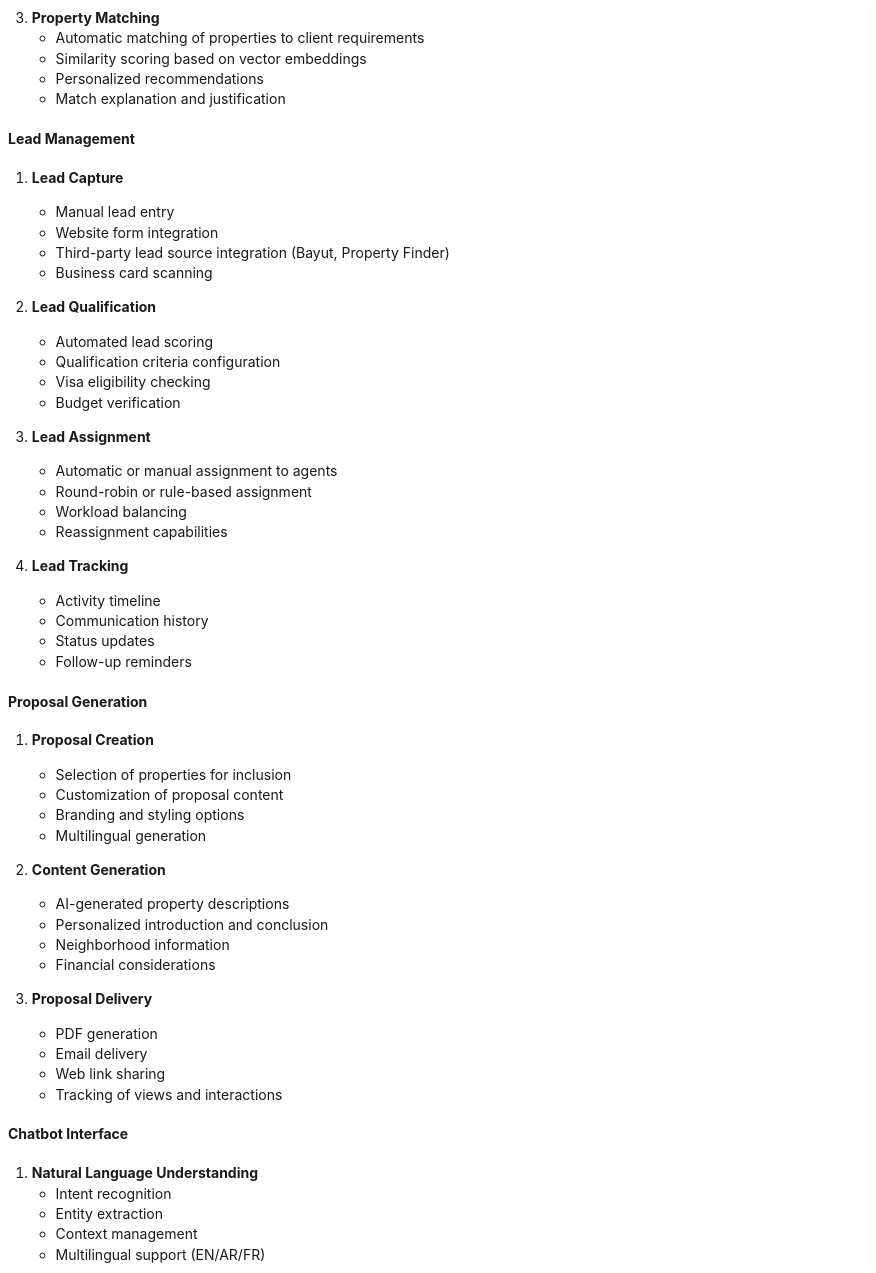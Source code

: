 3. **Property Matching**
   - Automatic matching of properties to client requirements
   - Similarity scoring based on vector embeddings
   - Personalized recommendations
   - Match explanation and justification

#### Lead Management

1. **Lead Capture**
   - Manual lead entry
   - Website form integration
   - Third-party lead source integration (Bayut, Property Finder)
   - Business card scanning

2. **Lead Qualification**
   - Automated lead scoring
   - Qualification criteria configuration
   - Visa eligibility checking
   - Budget verification

3. **Lead Assignment**
   - Automatic or manual assignment to agents
   - Round-robin or rule-based assignment
   - Workload balancing
   - Reassignment capabilities

4. **Lead Tracking**
   - Activity timeline
   - Communication history
   - Status updates
   - Follow-up reminders

#### Proposal Generation

1. **Proposal Creation**
   - Selection of properties for inclusion
   - Customization of proposal content
   - Branding and styling options
   - Multilingual generation

2. **Content Generation**
   - AI-generated property descriptions
   - Personalized introduction and conclusion
   - Neighborhood information
   - Financial considerations

3. **Proposal Delivery**
   - PDF generation
   - Email delivery
   - Web link sharing
   - Tracking of views and interactions

#### Chatbot Interface

1. **Natural Language Understanding**
   - Intent recognition
   - Entity extraction
   - Context management
   - Multilingual support (EN/AR/FR)
